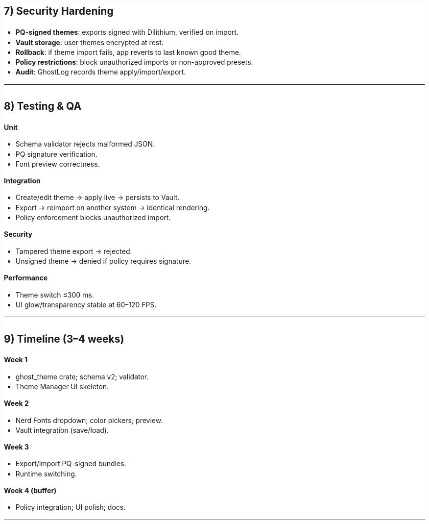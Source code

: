 
## 7) Security Hardening

* **PQ-signed themes**: exports signed with Dilithium, verified on import.
* **Vault storage**: user themes encrypted at rest.
* **Rollback**: if theme import fails, app reverts to last known good theme.
* **Policy restrictions**: block unauthorized imports or non-approved presets.
* **Audit**: GhostLog records theme apply/import/export.

---

## 8) Testing & QA

**Unit**

* Schema validator rejects malformed JSON.
* PQ signature verification.
* Font preview correctness.

**Integration**

* Create/edit theme → apply live → persists to Vault.
* Export → reimport on another system → identical rendering.
* Policy enforcement blocks unauthorized import.

**Security**

* Tampered theme export → rejected.
* Unsigned theme → denied if policy requires signature.

**Performance**

* Theme switch ≤300 ms.
* UI glow/transparency stable at 60–120 FPS.

---

## 9) Timeline (3–4 weeks)

**Week 1**

* ghost\_theme crate; schema v2; validator.
* Theme Manager UI skeleton.

**Week 2**

* Nerd Fonts dropdown; color pickers; preview.
* Vault integration (save/load).

**Week 3**

* Export/import PQ-signed bundles.
* Runtime switching.

**Week 4 (buffer)**

* Policy integration; UI polish; docs.

---